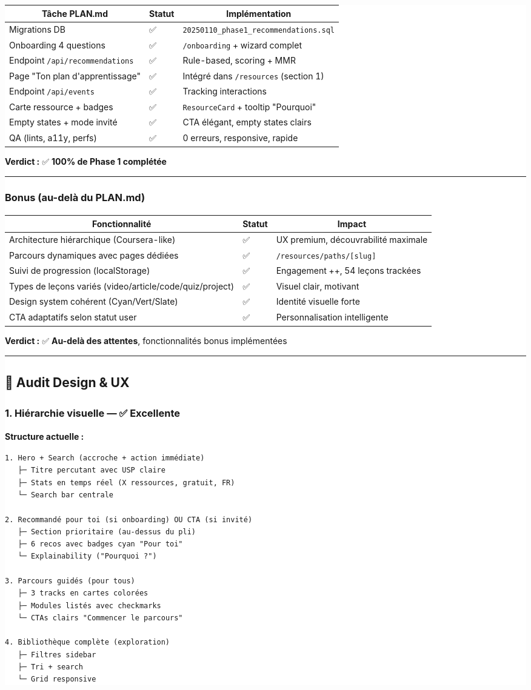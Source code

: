 | Tâche PLAN.md | Statut | Implémentation |
|---------------|--------|----------------|
| Migrations DB | ✅ | `20250110_phase1_recommendations.sql` |
| Onboarding 4 questions | ✅ | `/onboarding` + wizard complet |
| Endpoint `/api/recommendations` | ✅ | Rule-based, scoring + MMR |
| Page "Ton plan d'apprentissage" | ✅ | Intégré dans `/resources` (section 1) |
| Endpoint `/api/events` | ✅ | Tracking interactions |
| Carte ressource + badges | ✅ | `ResourceCard` + tooltip "Pourquoi" |
| Empty states + mode invité | ✅ | CTA élégant, empty states clairs |
| QA (lints, a11y, perfs) | ✅ | 0 erreurs, responsive, rapide |

**Verdict :** ✅ **100% de Phase 1 complétée**

---

### Bonus (au-delà du PLAN.md)

| Fonctionnalité | Statut | Impact |
|----------------|--------|--------|
| Architecture hiérarchique (Coursera-like) | ✅ | UX premium, découvrabilité maximale |
| Parcours dynamiques avec pages dédiées | ✅ | `/resources/paths/[slug]` |
| Suivi de progression (localStorage) | ✅ | Engagement ++, 54 leçons trackées |
| Types de leçons variés (video/article/code/quiz/project) | ✅ | Visuel clair, motivant |
| Design system cohérent (Cyan/Vert/Slate) | ✅ | Identité visuelle forte |
| CTA adaptatifs selon statut user | ✅ | Personnalisation intelligente |

**Verdict :** ✅ **Au-delà des attentes**, fonctionnalités bonus implémentées

---

## 🎨 Audit Design & UX

### 1. **Hiérarchie visuelle** — ✅ Excellente

**Structure actuelle :**
```
1. Hero + Search (accroche + action immédiate)
   ├─ Titre percutant avec USP claire
   ├─ Stats en temps réel (X ressources, gratuit, FR)
   └─ Search bar centrale

2. Recommandé pour toi (si onboarding) OU CTA (si invité)
   ├─ Section prioritaire (au-dessus du pli)
   ├─ 6 recos avec badges cyan "Pour toi"
   └─ Explainability ("Pourquoi ?")

3. Parcours guidés (pour tous)
   ├─ 3 tracks en cartes colorées
   ├─ Modules listés avec checkmarks
   └─ CTAs clairs "Commencer le parcours"

4. Bibliothèque complète (exploration)
   ├─ Filtres sidebar
   ├─ Tri + search
   └─ Grid responsive
```